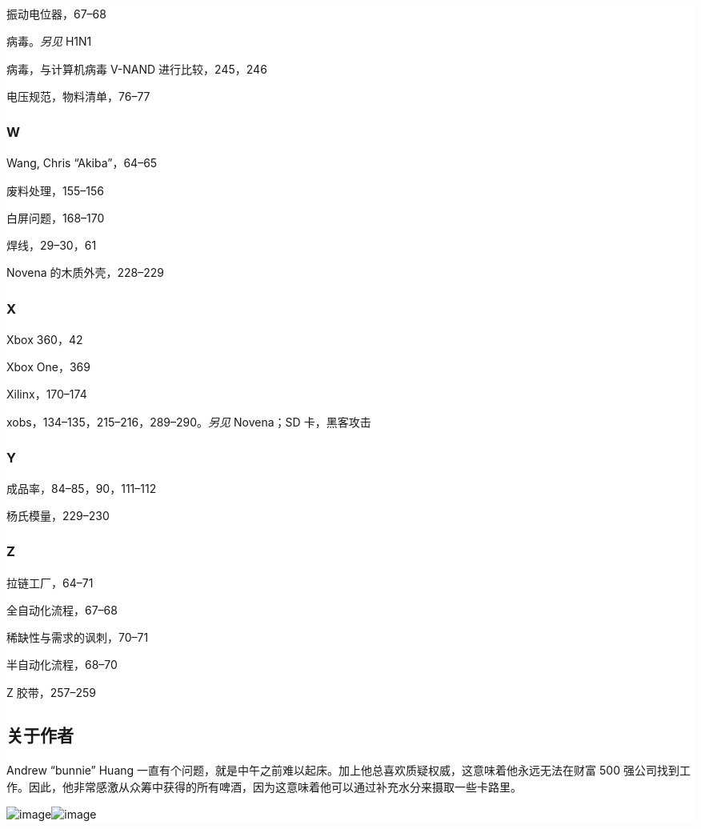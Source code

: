 振动电位器，67–68

病毒。*另见* H1N1

病毒，与计算机病毒 V-NAND 进行比较，245，246

电压规范，物料清单，76–77

### **W**

Wang, Chris “Akiba”，64–65

废料处理，155–156

白屏问题，168–170

焊线，29–30，61

Novena 的木质外壳，228–229

### **X**

Xbox 360，42

Xbox One，369

Xilinx，170–174

xobs，134–135，215–216，289–290。*另见* Novena；SD 卡，黑客攻击

### **Y**

成品率，84–85，90，111–112

杨氏模量，229–230

### **Z**

拉链工厂，64–71

全自动化流程，67–68

稀缺性与需求的讽刺，70–71

半自动化流程，68–70

Z 胶带，257–259

## **关于作者**

Andrew “bunnie” Huang 一直有个问题，就是中午之前难以起床。加上他总喜欢质疑权威，这意味着他永远无法在财富 500 强公司找到工作。因此，他非常感激从众筹中获得的所有啤酒，因为这意味着他可以通过补充水分来摄取一些卡路里。

![image](img/f0398-01.jpg)![image](img/f0001-01.jpg)
